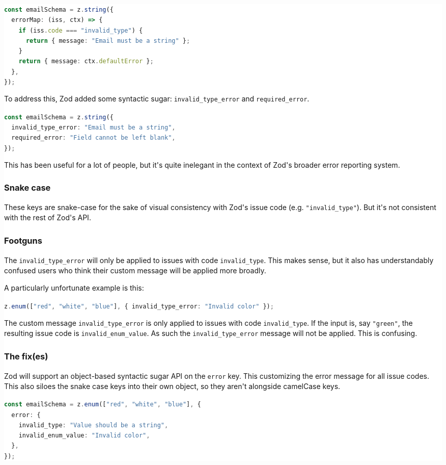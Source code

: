 ```ts
const emailSchema = z.string({
  errorMap: (iss, ctx) => {
    if (iss.code === "invalid_type") {
      return { message: "Email must be a string" };
    }
    return { message: ctx.defaultError };
  },
});
```

To address this, Zod added some syntactic sugar: `invalid_type_error` and `required_error`.

```ts
const emailSchema = z.string({
  invalid_type_error: "Email must be a string",
  required_error: "Field cannot be left blank",
});
```

This has been useful for a lot of people, but it's quite inelegant in the context of Zod's broader error reporting system.

### Snake case

These keys are snake-case for the sake of visual consistency with Zod's issue code (e.g. `"invalid_type"`). But it's not consistent with the rest of Zod's API.

### Footguns

The `invalid_type_error` will only be applied to issues with code `invalid_type`. This makes sense, but it also has understandably confused users who think their custom message will be applied more broadly.

A particularly unfortunate example is this:

```ts
z.enum(["red", "white", "blue"], { invalid_type_error: "Invalid color" });
```

The custom message `invalid_type_error` is only applied to issues with code `invalid_type`. If the input is, say `"green"`, the resulting issue code is `invalid_enum_value`. As such the `invalid_type_error` message will not be applied. This is confusing.

### The fix(es)

Zod will support an object-based syntactic sugar API on the `error` key. This customizing the error message for all issue codes. This also siloes the snake case keys into their own object, so they aren't alongside camelCase keys.

```ts
const emailSchema = z.enum(["red", "white", "blue"], {
  error: {
    invalid_type: "Value should be a string",
    invalid_enum_value: "Invalid color",
  },
});
```
